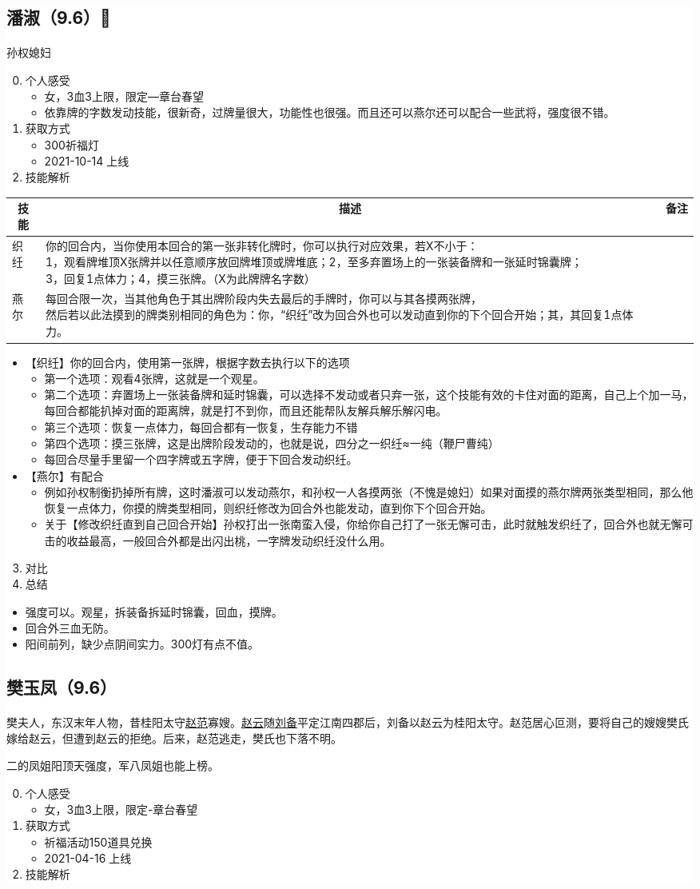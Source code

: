 



## 潘淑（9.6）🎈

孙权媳妇



0. 个人感受
   - 女，3血3上限，限定—章台春望
   - 依靠牌的字数发动技能，很新奇，过牌量很大，功能性也很强。而且还可以燕尔还可以配合一些武将，强度很不错。
1. 获取方式
   - 300祈福灯
   - 2021-10-14 上线
2. 技能解析

| 技能 | 描述                                                         | 备注 |
| ---- | ------------------------------------------------------------ | ---- |
| 织纴 | 你的回合内，当你使用本回合的第一张非转化牌时，你可以执行对应效果，若X不小于：<br/>1，观看牌堆顶X张牌并以任意顺序放回牌堆顶或牌堆底；2，至多弃置场上的一张装备牌和一张延时锦囊牌；<br/>3，回复1点体力；4，摸三张牌。（X为此牌牌名字数） |      |
| 燕尔 | 每回合限一次，当其他角色于其出牌阶段内失去最后的手牌时，你可以与其各摸两张牌，<br/>然后若以此法摸到的牌类别相同的角色为：你，“织纴”改为回合外也可以发动直到你的下个回合开始；其，其回复1点体力。 |      |

- 【织纴】你的回合内，使用第一张牌，根据字数去执行以下的选项
  - 第一个选项：观看4张牌，这就是一个观星。
  - 第二个选项：弃置场上一张装备牌和延时锦囊，可以选择不发动或者只弃一张，这个技能有效的卡住对面的距离，自己上个加一马，每回合都能扒掉对面的距离牌，就是打不到你，而且还能帮队友解兵解乐解闪电。
  - 第三个选项：恢复一点体力，每回合都有一恢复，生存能力不错
  - 第四个选项：摸三张牌，这是出牌阶段发动的，也就是说，四分之一织纴≈一纯（鞭尸曹纯）
  - 每回合尽量手里留一个四字牌或五字牌，便于下回合发动织纴。 
- 【燕尔】有配合
  - 例如孙权制衡扔掉所有牌，这时潘淑可以发动燕尔，和孙权一人各摸两张（不愧是媳妇）如果对面摸的燕尔牌两张类型相同，那么他恢复一点体力，你摸的牌类型相同，则织纴修改为回合外也能发动，直到你下个回合开始。
  - 关于【修改织纴直到自己回合开始】孙权打出一张南蛮入侵，你给你自己打了一张无懈可击，此时就触发织纴了，回合外也就无懈可击的收益最高，一般回合外都是出闪出桃，一字牌发动织纴没什么用。 

3. 对比
4. 总结

- 强度可以。观星，拆装备拆延时锦囊，回血，摸牌。
- 回合外三血无防。
- 阳间前列，缺少点阴间实力。300灯有点不值。





## 樊玉凤（9.6）

樊夫人，东汉末年人物，昔桂阳太守[赵范](https://zh.moegirl.org.cn/index.php?title=三国杀:赵范&action=edit&redlink=1)寡嫂。[赵云](https://zh.moegirl.org.cn/三国杀:赵云)随[刘备](https://zh.moegirl.org.cn/三国杀:刘备)平定江南四郡后，刘备以赵云为桂阳太守。赵范居心叵测，要将自己的嫂嫂樊氏嫁给赵云，但遭到赵云的拒绝。后来，赵范逃走，樊氏也下落不明。

二的凤姐阳顶天强度，军八凤姐也能上榜。 



0. 个人感受
   - 女，3血3上限，限定-章台春望
1. 获取方式
   - 祈福活动150道具兑换
   - 2021-04-16 上线
2. 技能解析
